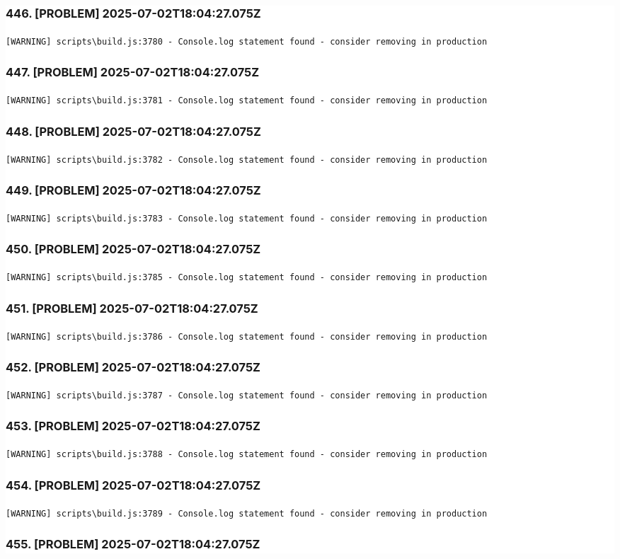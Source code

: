 ### 446. [PROBLEM] 2025-07-02T18:04:27.075Z

```
[WARNING] scripts\build.js:3780 - Console.log statement found - consider removing in production
```

### 447. [PROBLEM] 2025-07-02T18:04:27.075Z

```
[WARNING] scripts\build.js:3781 - Console.log statement found - consider removing in production
```

### 448. [PROBLEM] 2025-07-02T18:04:27.075Z

```
[WARNING] scripts\build.js:3782 - Console.log statement found - consider removing in production
```

### 449. [PROBLEM] 2025-07-02T18:04:27.075Z

```
[WARNING] scripts\build.js:3783 - Console.log statement found - consider removing in production
```

### 450. [PROBLEM] 2025-07-02T18:04:27.075Z

```
[WARNING] scripts\build.js:3785 - Console.log statement found - consider removing in production
```

### 451. [PROBLEM] 2025-07-02T18:04:27.075Z

```
[WARNING] scripts\build.js:3786 - Console.log statement found - consider removing in production
```

### 452. [PROBLEM] 2025-07-02T18:04:27.075Z

```
[WARNING] scripts\build.js:3787 - Console.log statement found - consider removing in production
```

### 453. [PROBLEM] 2025-07-02T18:04:27.075Z

```
[WARNING] scripts\build.js:3788 - Console.log statement found - consider removing in production
```

### 454. [PROBLEM] 2025-07-02T18:04:27.075Z

```
[WARNING] scripts\build.js:3789 - Console.log statement found - consider removing in production
```

### 455. [PROBLEM] 2025-07-02T18:04:27.075Z
